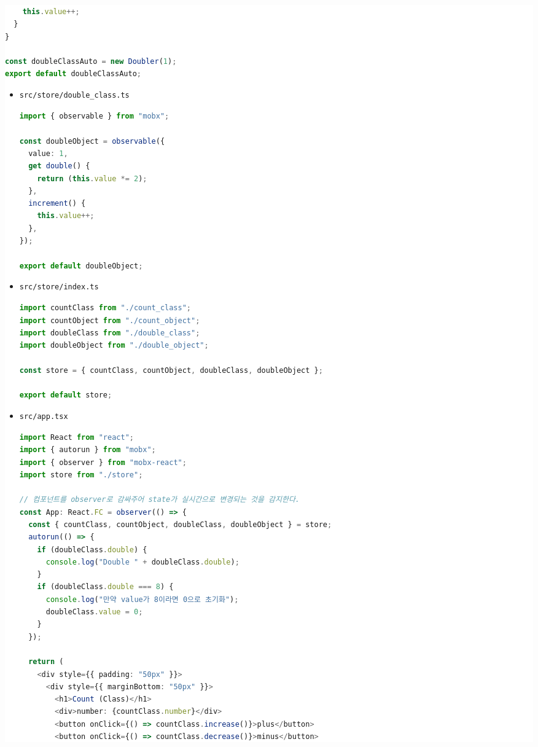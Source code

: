   ```typescript
      this.value++;
    }
  }

  const doubleClassAuto = new Doubler(1);
  export default doubleClassAuto;
  ```

- `src/store/double_class.ts`

  ```typescript
  import { observable } from "mobx";

  const doubleObject = observable({
    value: 1,
    get double() {
      return (this.value *= 2);
    },
    increment() {
      this.value++;
    },
  });

  export default doubleObject;
  ```

- `src/store/index.ts`

  ```typescript
  import countClass from "./count_class";
  import countObject from "./count_object";
  import doubleClass from "./double_class";
  import doubleObject from "./double_object";

  const store = { countClass, countObject, doubleClass, doubleObject };

  export default store;
  ```

- `src/app.tsx`

  ```typescript
  import React from "react";
  import { autorun } from "mobx";
  import { observer } from "mobx-react";
  import store from "./store";

  // 컴포넌트를 observer로 감싸주어 state가 실시간으로 변경되는 것을 감지한다.
  const App: React.FC = observer(() => {
    const { countClass, countObject, doubleClass, doubleObject } = store;
    autorun(() => {
      if (doubleClass.double) {
        console.log("Double " + doubleClass.double);
      }
      if (doubleClass.double === 8) {
        console.log("만약 value가 8이라면 0으로 초기화");
        doubleClass.value = 0;
      }
    });

    return (
      <div style={{ padding: "50px" }}>
        <div style={{ marginBottom: "50px" }}>
          <h1>Count (Class)</h1>
          <div>number: {countClass.number}</div>
          <button onClick={() => countClass.increase()}>plus</button>
          <button onClick={() => countClass.decrease()}>minus</button>
  ```